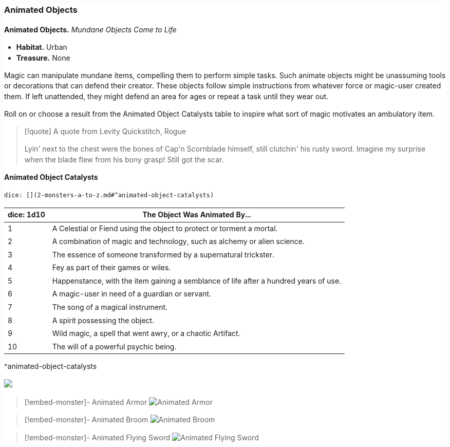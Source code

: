 ### Animated Objects

**Animated Objects.** *Mundane Objects Come to Life*

- **Habitat.** Urban  
- **Treasure.** None  

Magic can manipulate mundane items, compelling them to perform simple tasks. Such animate objects might be unassuming tools or decorations that can defend their creator. These objects follow simple instructions from whatever force or magic-user created them. If left unattended, they might defend an area for ages or repeat a task until they wear out.

Roll on or choose a result from the Animated Object Catalysts table to inspire what sort of magic motivates an ambulatory item.

> [!quote] A quote from Levity Quickstitch, Rogue  
> 
> Lyin' next to the chest were the bones of Cap'n Scornblade himself, still clutchin' his rusty sword. Imagine my surprise when the blade flew from his bony grasp! Still got the scar.

**Animated Object Catalysts**

`dice: [](2-monsters-a-to-z.md#^animated-object-catalysts)`

| dice: 1d10 | The Object Was Animated By... |
|------------|-------------------------------|
| 1 | A Celestial or Fiend using the object to protect or torment a mortal. |
| 2 | A combination of magic and technology, such as alchemy or alien science. |
| 3 | The essence of someone transformed by a supernatural trickster. |
| 4 | Fey as part of their games or wiles. |
| 5 | Happenstance, with the item gaining a semblance of life after a hundred years of use. |
| 6 | A magic-user in need of a guardian or servant. |
| 7 | The song of a magical instrument. |
| 8 | A spirit possessing the object. |
| 9 | Wild magic, a spell that went awry, or a chaotic Artifact. |
| 10 | The will of a powerful psychic being. |
^animated-object-catalysts

![](3-Mechanics/CLI/books/monster-manual-2025/img/035-01-005-group-of-animated-items.webp#center)

> [!embed-monster]- Animated Armor
> ![Animated Armor](3-Mechanics/CLI/bestiary/construct/animated-armor-xmm.md#^statblock)

> [!embed-monster]- Animated Broom
> ![Animated Broom](3-Mechanics/CLI/bestiary/construct/animated-broom-xmm.md#^statblock)

> [!embed-monster]- Animated Flying Sword
> ![Animated Flying Sword](3-Mechanics/CLI/bestiary/construct/animated-flying-sword-xmm.md#^statblock)

